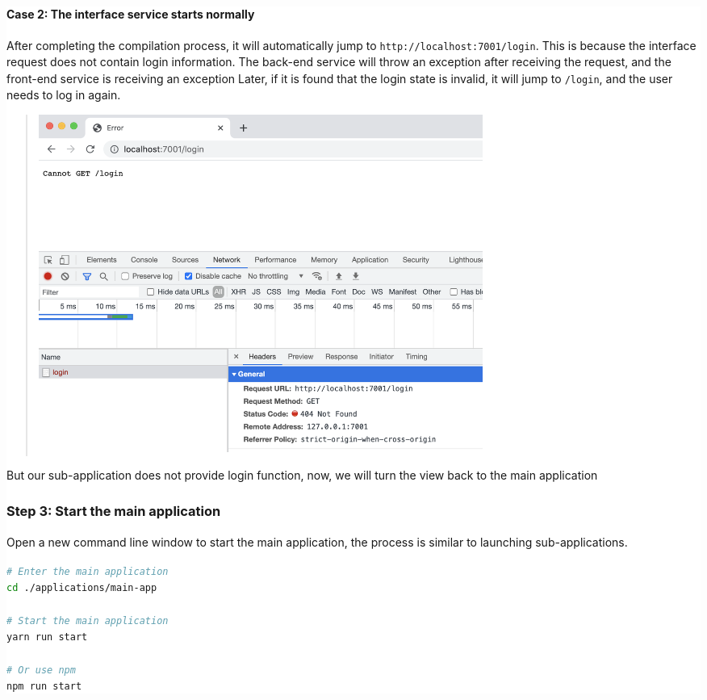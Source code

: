 #### Case 2: The interface service starts normally

After completing the compilation process, it will automatically jump to `http://localhost:7001/login`. This is because the interface request does not contain login information. The back-end service will throw an exception after receiving the request, and the front-end service is receiving an exception Later, if it is found that the login state is invalid, it will jump to `/login`, and the user needs to log in again.

> <img width="550" src="./images/asset-app-error.png" />

But our sub-application does not provide login function, now, we will turn the view back to the main application


### Step 3: Start the main application

Open a new command line window to start the main application, the process is similar to launching sub-applications.

```bash
# Enter the main application
cd ./applications/main-app

# Start the main application
yarn run start

# Or use npm
npm run start
```
